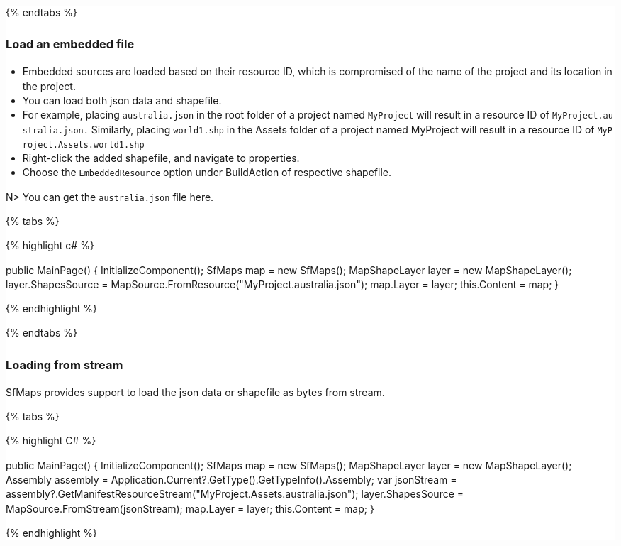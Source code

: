 {% endtabs %}

### Load an embedded file

* Embedded sources are loaded based on their resource ID, which is compromised of the name of the project and its location in the project. 
* You can load both json data and shapefile.
* For example, placing `australia.json` in the root folder of a project named `MyProject` will result in a resource ID of `MyProject.australia.json.` Similarly, placing `world1.shp` in the Assets folder of a project named MyProject will result in a resource ID of `MyProject.Assets.world1.shp`
* Right-click the added shapefile, and navigate to properties.
* Choose the `EmbeddedResource` option under BuildAction of respective shapefile.

N> You can get the [`australia.json`](https://www.syncfusion.com/downloads/support/directtrac/general/ze/australia-json-910278184.zip) file here.

{% tabs %}

{% highlight c# %}

public MainPage()
{
    InitializeComponent();
    SfMaps map = new SfMaps();
    MapShapeLayer layer = new MapShapeLayer();
    layer.ShapesSource = MapSource.FromResource("MyProject.australia.json");
    map.Layer = layer;
    this.Content = map;
}

{% endhighlight %}

{% endtabs %}

### Loading from stream

SfMaps provides support to load the json data or shapefile as bytes from stream.

{% tabs %}

{% highlight C# %}

public MainPage()
{
    InitializeComponent();
    SfMaps map = new SfMaps();
    MapShapeLayer layer = new MapShapeLayer();
    Assembly assembly = Application.Current?.GetType().GetTypeInfo().Assembly;
    var jsonStream = assembly?.GetManifestResourceStream("MyProject.Assets.australia.json");
    layer.ShapesSource = MapSource.FromStream(jsonStream);
    map.Layer = layer;
    this.Content = map;
}

{% endhighlight %}
